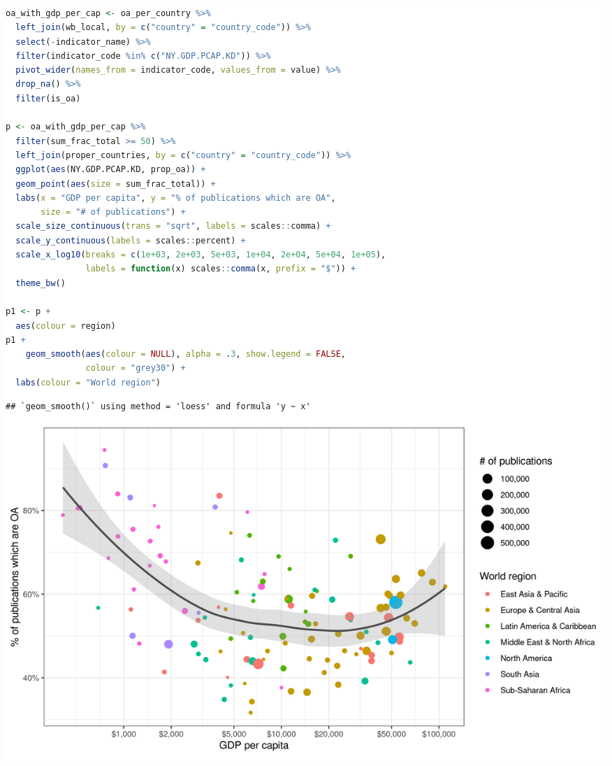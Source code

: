 ```r
oa_with_gdp_per_cap <- oa_per_country %>%
  left_join(wb_local, by = c("country" = "country_code")) %>%
  select(-indicator_name) %>%
  filter(indicator_code %in% c("NY.GDP.PCAP.KD")) %>%
  pivot_wider(names_from = indicator_code, values_from = value) %>%
  drop_na() %>%
  filter(is_oa)

p <- oa_with_gdp_per_cap %>%
  filter(sum_frac_total >= 50) %>%
  left_join(proper_countries, by = c("country" = "country_code")) %>% 
  ggplot(aes(NY.GDP.PCAP.KD, prop_oa)) +
  geom_point(aes(size = sum_frac_total)) +
  labs(x = "GDP per capita", y = "% of publications which are OA",
       size = "# of publications") +
  scale_size_continuous(trans = "sqrt", labels = scales::comma) +
  scale_y_continuous(labels = scales::percent) +
  scale_x_log10(breaks = c(1e+03, 2e+03, 5e+03, 1e+04, 2e+04, 5e+04, 1e+05),
                labels = function(x) scales::comma(x, prefix = "$")) +
  theme_bw() 

p1 <- p +
  aes(colour = region)
p1 +
    geom_smooth(aes(colour = NULL), alpha = .3, show.legend = FALSE,
                colour = "grey30") +
  labs(colour = "World region")
```

```
## `geom_smooth()` using method = 'loess' and formula 'y ~ x'
```

![](00-oa-exploration_files/figure-html/oa_sdg_per_country_gdp_p_cap-1.png)
